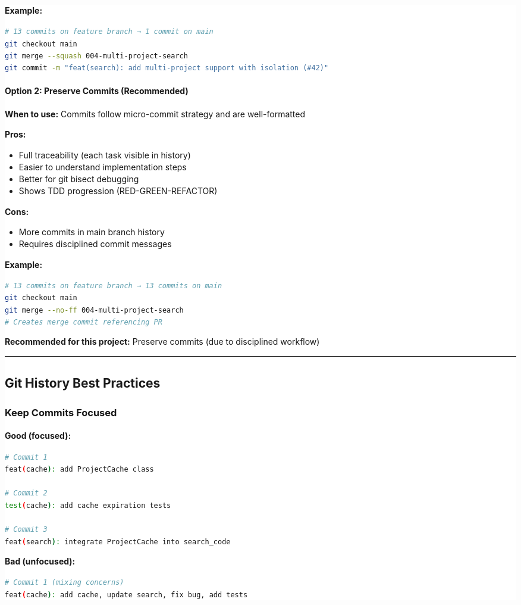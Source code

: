 **Example:**
```bash
# 13 commits on feature branch → 1 commit on main
git checkout main
git merge --squash 004-multi-project-search
git commit -m "feat(search): add multi-project support with isolation (#42)"
```

#### Option 2: Preserve Commits (Recommended)
**When to use:** Commits follow micro-commit strategy and are well-formatted

**Pros:**
- Full traceability (each task visible in history)
- Easier to understand implementation steps
- Better for git bisect debugging
- Shows TDD progression (RED-GREEN-REFACTOR)

**Cons:**
- More commits in main branch history
- Requires disciplined commit messages

**Example:**
```bash
# 13 commits on feature branch → 13 commits on main
git checkout main
git merge --no-ff 004-multi-project-search
# Creates merge commit referencing PR
```

**Recommended for this project:** Preserve commits (due to disciplined workflow)

---

## Git History Best Practices

### Keep Commits Focused

**Good (focused):**
```bash
# Commit 1
feat(cache): add ProjectCache class

# Commit 2
test(cache): add cache expiration tests

# Commit 3
feat(search): integrate ProjectCache into search_code
```

**Bad (unfocused):**
```bash
# Commit 1 (mixing concerns)
feat(cache): add cache, update search, fix bug, add tests
```
